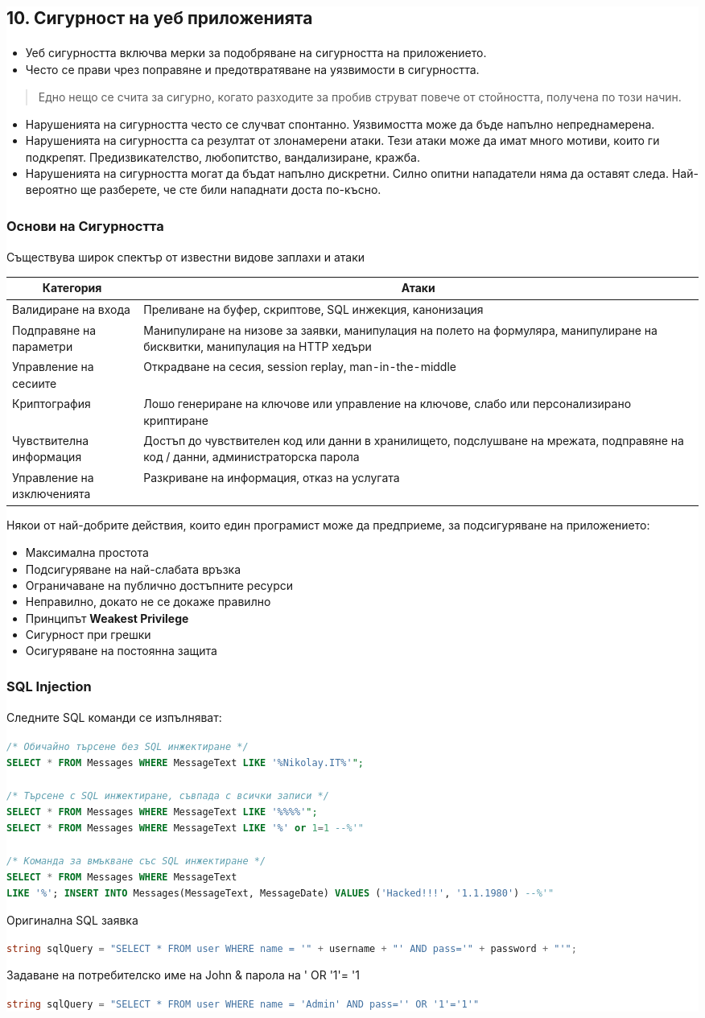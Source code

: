 ## 10. Сигурност на уеб приложенията
* Уеб сигурността включва мерки за подобряване на сигурността на приложението.
* Често се прави чрез поправяне и предотвратяване на уязвимости в сигурността.
> Едно нещо се счита за сигурно, когато разходите за пробив струват повече от стойността, получена по този начин.
* Нарушенията на сигурността често се случват спонтанно. Уязвимостта може да бъде напълно непреднамерена.
* Нарушенията на сигурността са резултат от злонамерени атаки. Тези атаки може да имат много мотиви, които ги подкрепят. Предизвикателство, любопитство, вандализиране, кражба.
* Нарушенията на сигурността могат да бъдат напълно дискретни. Силно опитни нападатели няма да оставят следа. Най-вероятно ще разберете, че сте били нападнати доста по-късно.

### Основи на Сигурността

Съществува широк спектър от известни видове заплахи и атаки

| Категория                  | Атаки                                                                                                                          |
| -------------------------- | ------------------------------------------------------------------------------------------------------------------------------ |
| Валидиране на входа        | Преливане на буфер, скриптове, SQL инжекция, канонизация                                                                       |
| Подправяне на параметри    | Манипулиране на низове за заявки, манипулация на полето на формуляра, манипулиране на бисквитки, манипулация на HTTP хедъри    |
| Управление на сесиите      | Открадване на сесия, session replay, man-in-the-middle                                                                         |
| Криптография               | Лошо генериране на ключове или управление на ключове, слабо или персонализирано криптиране                                     |
| Чувствителна информация    | Достъп до чувствителен код или данни в хранилището, подслушване на мрежата, подправяне на код / данни, администраторска парола |
| Управление на изключенията | Разкриване на информация, отказ на услугата                                                                                    |

Някои от най-добрите действия, които един програмист може да предприеме, за подсигуряване на приложението:

* Максимална простота
* Подсигуряване на най-слабата връзка
* Ограничаване на публично достъпните ресурси
* Неправилно, докато не се докаже правилно
* Принципът **Weakest Privilege**
* Сигурност при грешки
* Осигуряване на постоянна защита

### SQL Injection
Следните SQL команди се изпълняват:
```sql
/* Обичайно търсене без SQL инжектиране */
SELECT * FROM Messages WHERE MessageText LIKE '%Nikolay.IT%'";

/* Търсене с SQL инжектиране, съвпада с всички записи */
SELECT * FROM Messages WHERE MessageText LIKE '%%%%'";
SELECT * FROM Messages WHERE MessageText LIKE '%' or 1=1 --%'"

/* Команда за вмъкване със SQL инжектиране */
SELECT * FROM Messages WHERE MessageText
LIKE '%'; INSERT INTO Messages(MessageText, MessageDate) VALUES ('Hacked!!!', '1.1.1980') --%'"
```
Оригинална SQL заявка
```cs
string sqlQuery = "SELECT * FROM user WHERE name = '" + username + "' AND pass='" + password + "'";
```
Задаване на потребителско име на John & парола на ' OR '1'= '1
```cs
string sqlQuery = "SELECT * FROM user WHERE name = 'Admin' AND pass='' OR '1'='1'"
```
